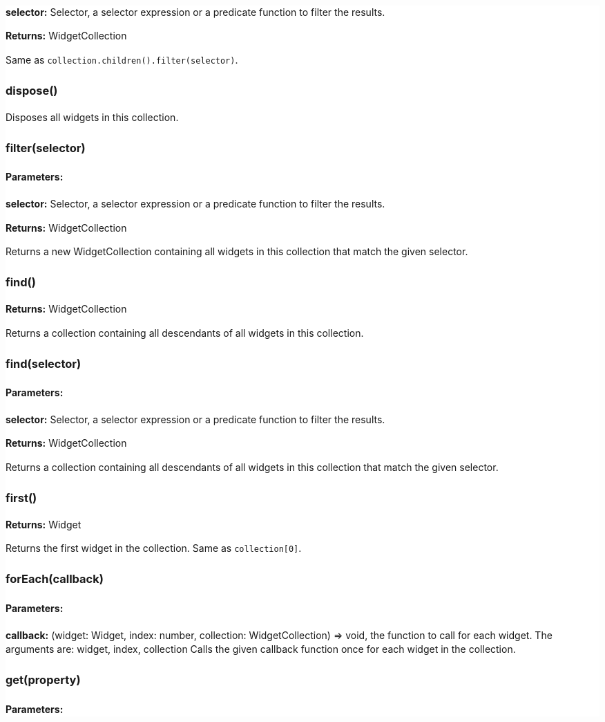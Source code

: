 **selector:** Selector, a selector expression or a predicate function to filter the results.

**Returns:** WidgetCollection

Same as `collection.children().filter(selector)`.

### dispose()

Disposes all widgets in this collection.

### filter(selector)

#### Parameters:

**selector:** Selector, a selector expression or a predicate function to filter the results.

**Returns:** WidgetCollection

Returns a new WidgetCollection containing all widgets in this collection that match the given selector.

### find()

**Returns:** WidgetCollection

Returns a collection containing all descendants of all widgets in this collection.

### find(selector)

#### Parameters:

**selector:** Selector, a selector expression or a predicate function to filter the results.

**Returns:** WidgetCollection

Returns a collection containing all descendants of all widgets in this collection that match the given selector.

### first()

**Returns:** Widget

Returns the first widget in the collection. Same as `collection[0]`.

### forEach(callback)

#### Parameters:

**callback:** (widget: Widget, index: number, collection: WidgetCollection) => void, the function to call for each widget. The arguments are: widget, index, collection
Calls the given callback function once for each widget in the collection.

### get(property)

#### Parameters:
